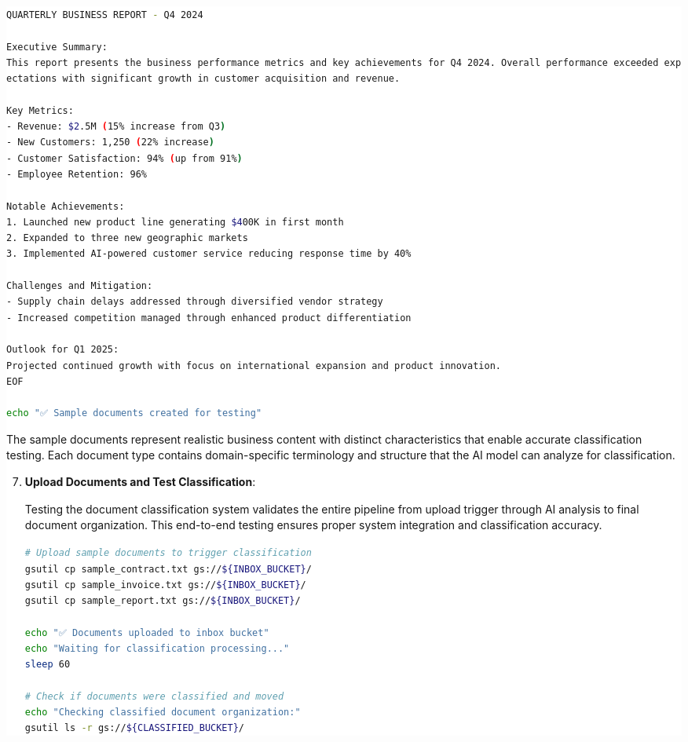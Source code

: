   ```bash
QUARTERLY BUSINESS REPORT - Q4 2024

Executive Summary:
This report presents the business performance metrics and key achievements for Q4 2024. Overall performance exceeded expectations with significant growth in customer acquisition and revenue.

Key Metrics:
- Revenue: $2.5M (15% increase from Q3)
- New Customers: 1,250 (22% increase)
- Customer Satisfaction: 94% (up from 91%)
- Employee Retention: 96%

Notable Achievements:
1. Launched new product line generating $400K in first month
2. Expanded to three new geographic markets
3. Implemented AI-powered customer service reducing response time by 40%

Challenges and Mitigation:
- Supply chain delays addressed through diversified vendor strategy
- Increased competition managed through enhanced product differentiation

Outlook for Q1 2025:
Projected continued growth with focus on international expansion and product innovation.
EOF
   
   echo "✅ Sample documents created for testing"
   ```

   The sample documents represent realistic business content with distinct characteristics that enable accurate classification testing. Each document type contains domain-specific terminology and structure that the AI model can analyze for classification.

7. **Upload Documents and Test Classification**:

   Testing the document classification system validates the entire pipeline from upload trigger through AI analysis to final document organization. This end-to-end testing ensures proper system integration and classification accuracy.

   ```bash
   # Upload sample documents to trigger classification
   gsutil cp sample_contract.txt gs://${INBOX_BUCKET}/
   gsutil cp sample_invoice.txt gs://${INBOX_BUCKET}/
   gsutil cp sample_report.txt gs://${INBOX_BUCKET}/
   
   echo "✅ Documents uploaded to inbox bucket"
   echo "Waiting for classification processing..."
   sleep 60
   
   # Check if documents were classified and moved
   echo "Checking classified document organization:"
   gsutil ls -r gs://${CLASSIFIED_BUCKET}/
   ```
